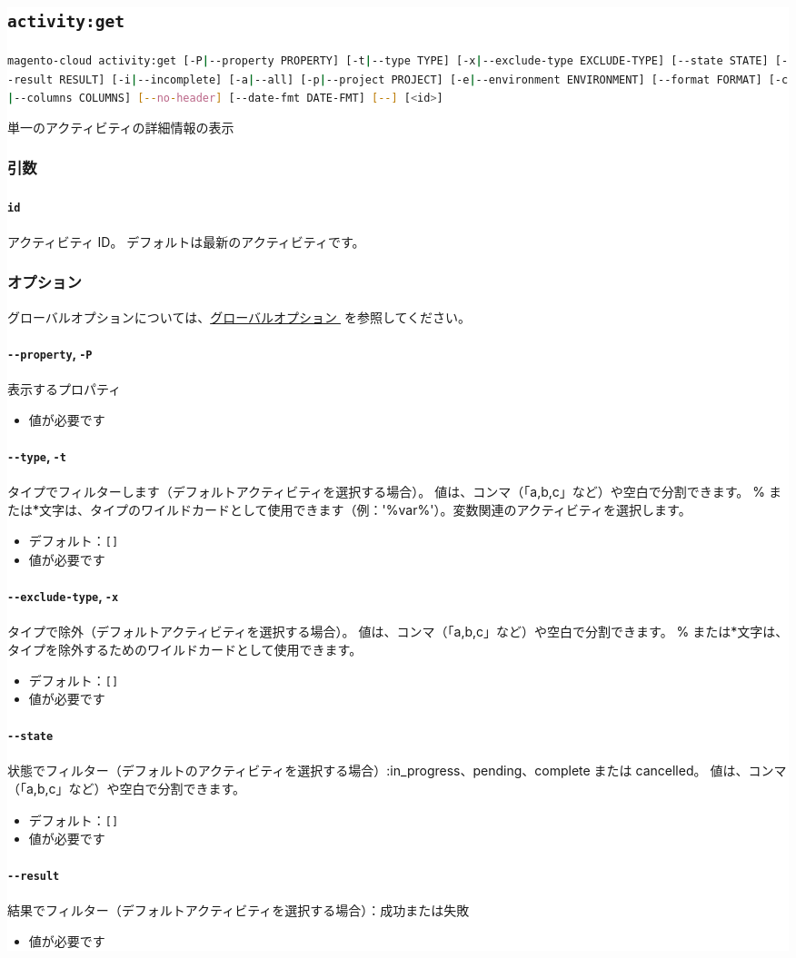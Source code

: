 
## `activity:get`

```bash
magento-cloud activity:get [-P|--property PROPERTY] [-t|--type TYPE] [-x|--exclude-type EXCLUDE-TYPE] [--state STATE] [--result RESULT] [-i|--incomplete] [-a|--all] [-p|--project PROJECT] [-e|--environment ENVIRONMENT] [--format FORMAT] [-c|--columns COLUMNS] [--no-header] [--date-fmt DATE-FMT] [--] [<id>]
```

単一のアクティビティの詳細情報の表示

### 引数

#### `id`

アクティビティ ID。 デフォルトは最新のアクティビティです。

### オプション

グローバルオプションについては、[&#x200B; グローバルオプション &#x200B;](#global-options) を参照してください。

#### `--property`, `-P`

表示するプロパティ

- 値が必要です

#### `--type`, `-t`

タイプでフィルターします（デフォルトアクティビティを選択する場合）。 値は、コンマ（「a,b,c」など）や空白で分割できます。 % または*文字は、タイプのワイルドカードとして使用できます（例：&#39;%var%&#39;）。変数関連のアクティビティを選択します。

- デフォルト：`[]`
- 値が必要です

#### `--exclude-type`, `-x`

タイプで除外（デフォルトアクティビティを選択する場合）。 値は、コンマ（「a,b,c」など）や空白で分割できます。 % または*文字は、タイプを除外するためのワイルドカードとして使用できます。

- デフォルト：`[]`
- 値が必要です

#### `--state`

状態でフィルター（デフォルトのアクティビティを選択する場合）:in_progress、pending、complete または cancelled。 値は、コンマ（「a,b,c」など）や空白で分割できます。

- デフォルト：`[]`
- 値が必要です

#### `--result`

結果でフィルター（デフォルトアクティビティを選択する場合）：成功または失敗

- 値が必要です
